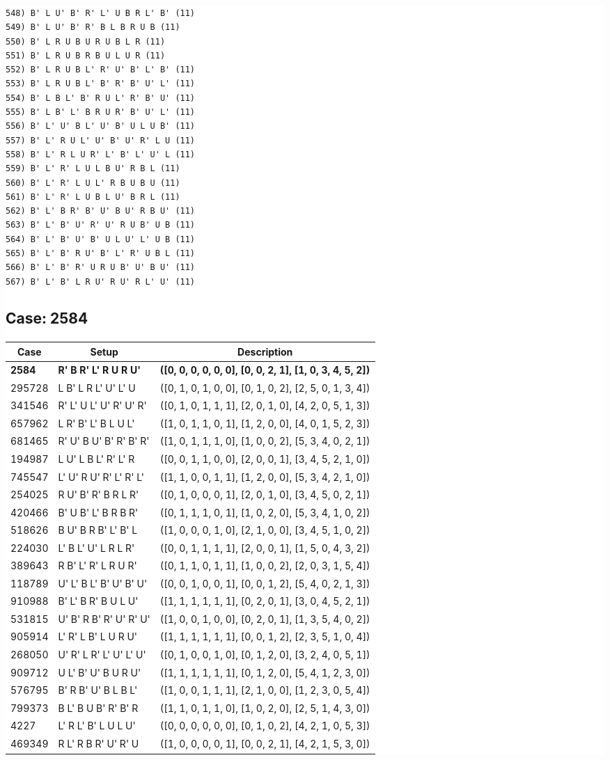 ```
548) B' L U' B' R' L' U B R L' B' (11)
549) B' L U' B' R' B L B R U B (11)
550) B' L R U B U R U B L R (11)
551) B' L R U B R B U L U R (11)
552) B' L R U B L' R' U' B' L' B' (11)
553) B' L R U B L' B' R' B' U' L' (11)
554) B' L B L' B' R U L' R' B' U' (11)
555) B' L B' L' B R U R' B' U' L' (11)
556) B' L' U' B L' U' B' U L U B' (11)
557) B' L' R U L' U' B' U' R' L U (11)
558) B' L' R L U R' L' B' L' U' L (11)
559) B' L' R' L U L B U' R B L (11)
560) B' L' R' L U L' R B U B U (11)
561) B' L' R' L U B L U' B R L (11)
562) B' L' B R' B' U' B U' R B U' (11)
563) B' L' B' U' R' U' R U B' U B (11)
564) B' L' B' U' B' U L U' L' U B (11)
565) B' L' B' R U' B' L' R' U B L (11)
566) B' L' B' R' U R U B' U' B U' (11)
567) B' L' B' L R U' R U' R L' U' (11)
```
## Case: 2584
| Case | Setup | Description |
| ---- | ----- | ----------- |
| **2584** | **R' B R' L' R U R U'** | **([0, 0, 0, 0, 0, 0], [0, 0, 2, 1], [1, 0, 3, 4, 5, 2])** |
| 295728 | L B' L R L' U' L' U | ([0, 1, 0, 1, 0, 0], [0, 1, 0, 2], [2, 5, 0, 1, 3, 4]) |
| 341546 | R' L' U L' U' R' U' R' | ([0, 1, 0, 1, 1, 1], [2, 0, 1, 0], [4, 2, 0, 5, 1, 3]) |
| 657962 | L R' B' L' B L U L' | ([1, 0, 1, 1, 0, 1], [1, 2, 0, 0], [4, 0, 1, 5, 2, 3]) |
| 681465 | R' U' B U' B' R' B' R' | ([1, 0, 1, 1, 1, 0], [1, 0, 0, 2], [5, 3, 4, 0, 2, 1]) |
| 194987 | L U' L B L' R' L' R | ([0, 0, 1, 1, 0, 0], [2, 0, 0, 1], [3, 4, 5, 2, 1, 0]) |
| 745547 | L' U' R U' R' L' R' L' | ([1, 1, 0, 0, 1, 1], [1, 2, 0, 0], [5, 3, 4, 2, 1, 0]) |
| 254025 | R U' B' R' B R L R' | ([0, 1, 0, 0, 0, 1], [2, 0, 1, 0], [3, 4, 5, 0, 2, 1]) |
| 420466 | B' U B' L' B R B R' | ([0, 1, 1, 1, 0, 1], [1, 0, 2, 0], [5, 3, 4, 1, 0, 2]) |
| 518626 | B U' B R B' L' B' L | ([1, 0, 0, 0, 1, 0], [2, 1, 0, 0], [3, 4, 5, 1, 0, 2]) |
| 224030 | L' B L' U' L R L R' | ([0, 0, 1, 1, 1, 1], [2, 0, 0, 1], [1, 5, 0, 4, 3, 2]) |
| 389643 | R B' L' R' L R U R' | ([0, 1, 1, 0, 1, 1], [1, 0, 0, 2], [2, 0, 3, 1, 5, 4]) |
| 118789 | U' L' B L' B' U' B' U' | ([0, 0, 1, 0, 0, 1], [0, 0, 1, 2], [5, 4, 0, 2, 1, 3]) |
| 910988 | B' L' B R' B U L U' | ([1, 1, 1, 1, 1, 1], [0, 2, 0, 1], [3, 0, 4, 5, 2, 1]) |
| 531815 | U' B' R B' R' U' R' U' | ([1, 0, 0, 1, 0, 0], [0, 2, 0, 1], [1, 3, 5, 4, 0, 2]) |
| 905914 | L' R' L B' L U R U' | ([1, 1, 1, 1, 1, 1], [0, 0, 1, 2], [2, 3, 5, 1, 0, 4]) |
| 268050 | U' R' L R' L' U' L' U' | ([0, 1, 0, 0, 1, 0], [0, 1, 2, 0], [3, 2, 4, 0, 5, 1]) |
| 909712 | U L' B' U' B U R U' | ([1, 1, 1, 1, 1, 1], [0, 1, 2, 0], [5, 4, 1, 2, 3, 0]) |
| 576795 | B' R B' U' B L B L' | ([1, 0, 0, 1, 1, 1], [2, 1, 0, 0], [1, 2, 3, 0, 5, 4]) |
| 799373 | B L' B U B' R' B' R | ([1, 1, 0, 1, 1, 0], [1, 0, 2, 0], [2, 5, 1, 4, 3, 0]) |
| 4227 | L' R L' B' L U L U' | ([0, 0, 0, 0, 0, 0], [0, 1, 0, 2], [4, 2, 1, 0, 5, 3]) |
| 469349 | R L' R B R' U' R' U | ([1, 0, 0, 0, 0, 1], [0, 0, 2, 1], [4, 2, 1, 5, 3, 0]) |
